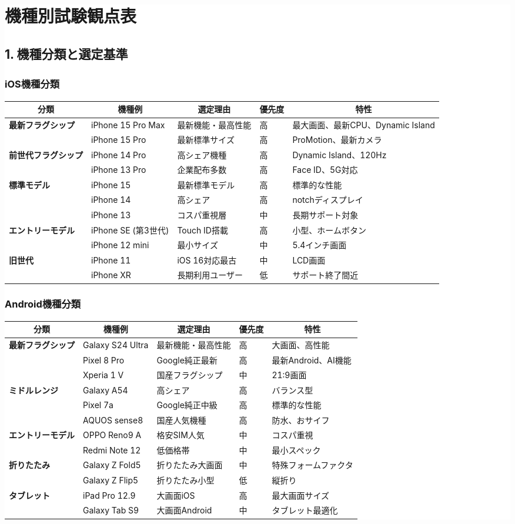 # 機種別試験観点表

## 1. 機種分類と選定基準

### iOS機種分類

| 分類 | 機種例 | 選定理由 | 優先度 | 特性 |
|------|--------|----------|--------|------|
| **最新フラグシップ** | iPhone 15 Pro Max | 最新機能・最高性能 | 高 | 最大画面、最新CPU、Dynamic Island |
| | iPhone 15 Pro | 最新標準サイズ | 高 | ProMotion、最新カメラ |
| **前世代フラグシップ** | iPhone 14 Pro | 高シェア機種 | 高 | Dynamic Island、120Hz |
| | iPhone 13 Pro | 企業配布多数 | 高 | Face ID、5G対応 |
| **標準モデル** | iPhone 15 | 最新標準モデル | 高 | 標準的な性能 |
| | iPhone 14 | 高シェア | 高 | notchディスプレイ |
| | iPhone 13 | コスパ重視層 | 中 | 長期サポート対象 |
| **エントリーモデル** | iPhone SE (第3世代) | Touch ID搭載 | 高 | 小型、ホームボタン |
| | iPhone 12 mini | 最小サイズ | 中 | 5.4インチ画面 |
| **旧世代** | iPhone 11 | iOS 16対応最古 | 中 | LCD画面 |
| | iPhone XR | 長期利用ユーザー | 低 | サポート終了間近 |

### Android機種分類

| 分類 | 機種例 | 選定理由 | 優先度 | 特性 |
|------|--------|----------|--------|------|
| **最新フラグシップ** | Galaxy S24 Ultra | 最新機能・最高性能 | 高 | 大画面、高性能 |
| | Pixel 8 Pro | Google純正最新 | 高 | 最新Android、AI機能 |
| | Xperia 1 V | 国産フラグシップ | 中 | 21:9画面 |
| **ミドルレンジ** | Galaxy A54 | 高シェア | 高 | バランス型 |
| | Pixel 7a | Google純正中級 | 高 | 標準的な性能 |
| | AQUOS sense8 | 国産人気機種 | 高 | 防水、おサイフ |
| **エントリーモデル** | OPPO Reno9 A | 格安SIM人気 | 中 | コスパ重視 |
| | Redmi Note 12 | 低価格帯 | 中 | 最小スペック |
| **折りたたみ** | Galaxy Z Fold5 | 折りたたみ大画面 | 中 | 特殊フォームファクタ |
| | Galaxy Z Flip5 | 折りたたみ小型 | 低 | 縦折り |
| **タブレット** | iPad Pro 12.9 | 大画面iOS | 高 | 最大画面サイズ |
| | Galaxy Tab S9 | 大画面Android | 中 | タブレット最適化 |
